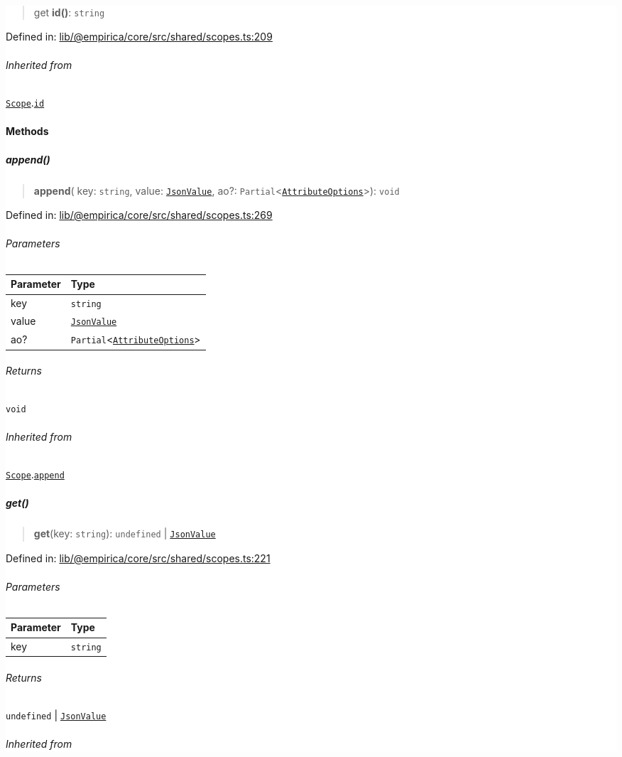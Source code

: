 > get **id()**: `string`

Defined in: [lib/@empirica/core/src/shared/scopes.ts:209](https://github.com/empiricaly/empirica/blob/ddd1f98/lib/@empirica/core/src/shared/scopes.ts#L209)

###### Inherited from

[`Scope`](modules.md#scope).[`id`](modules.md#id)

#### Methods

##### append()

> **append**(
> key: `string`,
> value: [`JsonValue`](modules.md#jsonvalue),
> ao?: `Partial`\<[`AttributeOptions`](modules.md#attributeoptions)\>): `void`

Defined in: [lib/@empirica/core/src/shared/scopes.ts:269](https://github.com/empiricaly/empirica/blob/ddd1f98/lib/@empirica/core/src/shared/scopes.ts#L269)

###### Parameters

| Parameter | Type                                                           |
| :-------- | :------------------------------------------------------------- |
| key       | `string`                                                       |
| value     | [`JsonValue`](modules.md#jsonvalue)                            |
| ao?       | `Partial`\<[`AttributeOptions`](modules.md#attributeoptions)\> |

###### Returns

`void`

###### Inherited from

[`Scope`](modules.md#scope).[`append`](modules.md#append)

##### get()

> **get**(key: `string`): `undefined` \| [`JsonValue`](modules.md#jsonvalue)

Defined in: [lib/@empirica/core/src/shared/scopes.ts:221](https://github.com/empiricaly/empirica/blob/ddd1f98/lib/@empirica/core/src/shared/scopes.ts#L221)

###### Parameters

| Parameter | Type     |
| :-------- | :------- |
| key       | `string` |

###### Returns

`undefined` \| [`JsonValue`](modules.md#jsonvalue)

###### Inherited from
